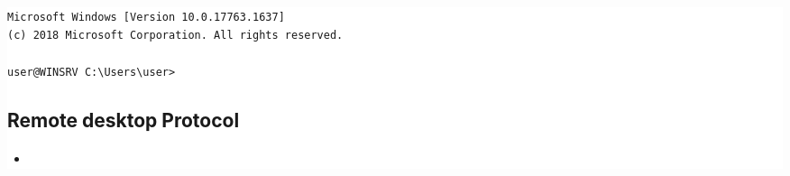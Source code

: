 ```shell-session
Microsoft Windows [Version 10.0.17763.1637]
(c) 2018 Microsoft Corporation. All rights reserved.

user@WINSRV C:\Users\user>
```

## Remote desktop Protocol
- 